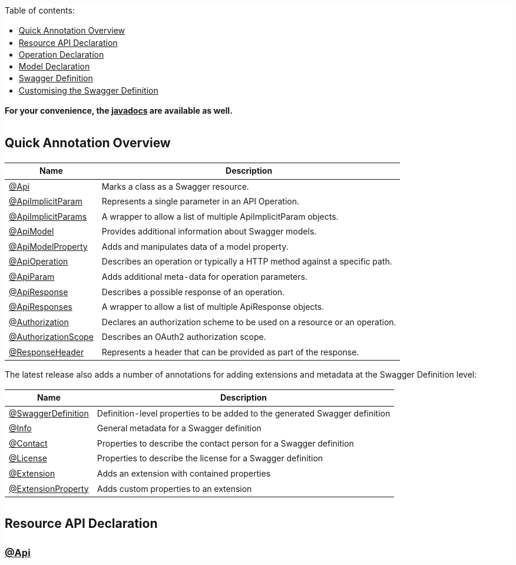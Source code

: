 Table of contents:
* [Quick Annotation Overview](#quick-annotation-overview)
* [Resource API Declaration](#resource-api-declaration)
* [Operation Declaration](#operation-declaration)
* [Model Declaration](#model-declaration)
* [Swagger Definition](#swagger-definition)
* [Customising the Swagger Definition](#customising-the-swagger-definition) 

**For your convenience, the [javadocs](http://docs.swagger.io/swagger-core/current/apidocs) are available as well.**

## Quick Annotation Overview

Name | Description 
--- | --- 
[@Api](#api) | Marks a class as a Swagger resource.
[@ApiImplicitParam](#apiimplicitparam-apiimplicitparams) | Represents a single parameter in an API Operation.
[@ApiImplicitParams](#apiimplicitparam-apiimplicitparams) | A wrapper to allow a list of multiple ApiImplicitParam objects.
[@ApiModel](#apimodel) | Provides additional information about Swagger models.
[@ApiModelProperty](#apimodelproperty) | Adds and manipulates data of a model property.
[@ApiOperation](#apioperation) | Describes an operation or typically a HTTP method against a specific path.
[@ApiParam](#apiparam) | Adds additional meta-data for operation parameters. 
[@ApiResponse](#apiresponses-apiresponse) | Describes a possible response of an operation. 
[@ApiResponses](#apiresponses-apiresponse) | A wrapper to allow a list of multiple ApiResponse objects.
[@Authorization](#authorization-authorizationscope) | Declares an authorization scheme to be used on a resource or an operation.
[@AuthorizationScope](#authorization-authorizationscope) | Describes an OAuth2 authorization scope.
[@ResponseHeader](#responseHeader) | Represents a header that can be provided as part of the response.

The latest release also adds a number of annotations for adding extensions and metadata at the Swagger Definition level: 

Name | Description 
--- | --- 
[@SwaggerDefinition](#swaggerdefinition) | Definition-level properties to be added to the generated Swagger definition
[@Info](#info) | General metadata for a Swagger definition
[@Contact](#contact) | Properties to describe the contact person for a Swagger definition
[@License](#license) | Properties to describe the license for a Swagger definition
[@Extension](#extension) | Adds an extension with contained properties
[@ExtensionProperty](#extensionproperty) | Adds custom properties to an extension

## Resource API Declaration

### [@Api](http://docs.swagger.io/swagger-core/current/apidocs/index.html?io/swagger/annotations/Api.html)

